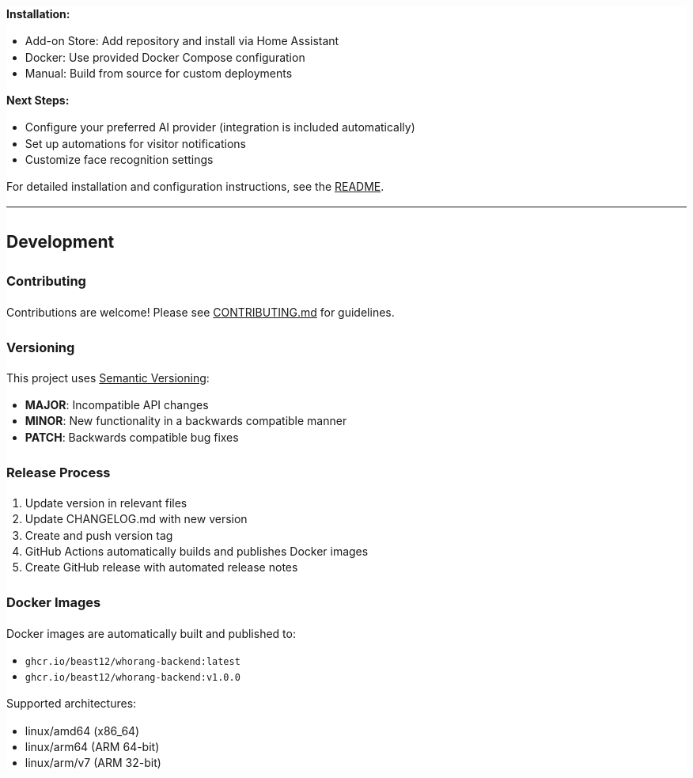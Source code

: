 **Installation:**
- Add-on Store: Add repository and install via Home Assistant
- Docker: Use provided Docker Compose configuration
- Manual: Build from source for custom deployments

**Next Steps:**
- Configure your preferred AI provider (integration is included automatically)
- Set up automations for visitor notifications
- Customize face recognition settings

For detailed installation and configuration instructions, see the [README](README.md).

---

## Development

### Contributing
Contributions are welcome! Please see [CONTRIBUTING.md](CONTRIBUTING.md) for guidelines.

### Versioning
This project uses [Semantic Versioning](https://semver.org/):
- **MAJOR**: Incompatible API changes
- **MINOR**: New functionality in a backwards compatible manner
- **PATCH**: Backwards compatible bug fixes

### Release Process
1. Update version in relevant files
2. Update CHANGELOG.md with new version
3. Create and push version tag
4. GitHub Actions automatically builds and publishes Docker images
5. Create GitHub release with automated release notes

### Docker Images
Docker images are automatically built and published to:
- `ghcr.io/beast12/whorang-backend:latest`
- `ghcr.io/beast12/whorang-backend:v1.0.0`

Supported architectures:
- linux/amd64 (x86_64)
- linux/arm64 (ARM 64-bit)
- linux/arm/v7 (ARM 32-bit)
